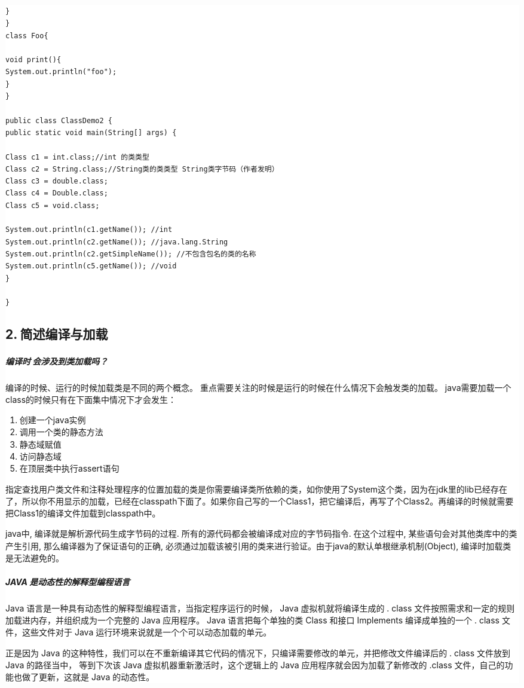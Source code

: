 ```
}
}
class Foo{

void print(){
System.out.println("foo");
}
}

public class ClassDemo2 {
public static void main(String[] args) {

Class c1 = int.class;//int 的类类型
Class c2 = String.class;//String类的类类型 String类字节码（作者发明）
Class c3 = double.class;
Class c4 = Double.class;
Class c5 = void.class;

System.out.println(c1.getName()); //int
System.out.println(c2.getName()); //java.lang.String
System.out.println(c2.getSimpleName()); //不包含包名的类的名称
System.out.println(c5.getName()); //void
}

}
```

## 2. 简述编译与加载

##### 编译时 会涉及到类加载吗？

编译的时候、运行的时候加载类是不同的两个概念。
重点需要关注的时候是运行的时候在什么情况下会触发类的加载。
java需要加载一个class的时候只有在下面集中情况下才会发生：

 1. 创建一个java实例
 2. 调用一个类的静态方法
 3. 静态域赋值
 4. 访问静态域
 5. 在顶层类中执行assert语句

指定查找用户类文件和注释处理程序的位置加载的类是你需要编译类所依赖的类，如你使用了System这个类，因为在jdk里的lib已经存在了，所以你不用显示的加载，已经在classpath下面了。如果你自己写的一个Class1，把它编译后，再写了个Class2。再编译的时候就需要把Class1的编译文件加载到classpath中。

java中, 编译就是解析源代码生成字节码的过程. 所有的源代码都会被编译成对应的字节码指令. 在这个过程中, 某些语句会对其他类库中的类产生引用, 那么编译器为了保证语句的正确, 必须通过加载该被引用的类来进行验证。由于java的默认单根继承机制(Object), 编译时加载类是无法避免的。

##### JAVA 是动态性的解释型编程语言

Java 语言是一种具有动态性的解释型编程语言，当指定程序运行的时候， Java 虚拟机就将编译生成的 . class 文件按照需求和一定的规则加载进内存，并组织成为一个完整的 Java 应用程序。 Java 语言把每个单独的类 Class 和接口 Implements 编译成单独的一个 . class 文件，这些文件对于 Java 运行环境来说就是一个个可以动态加载的单元。

正是因为 Java 的这种特性，我们可以在不重新编译其它代码的情况下，只编译需要修改的单元，并把修改文件编译后的 . class 文件放到 Java 的路径当中， 等到下次该 Java 虚拟机器重新激活时，这个逻辑上的 Java 应用程序就会因为加载了新修改的 .class 文件，自己的功能也做了更新，这就是 Java 的动态性。

